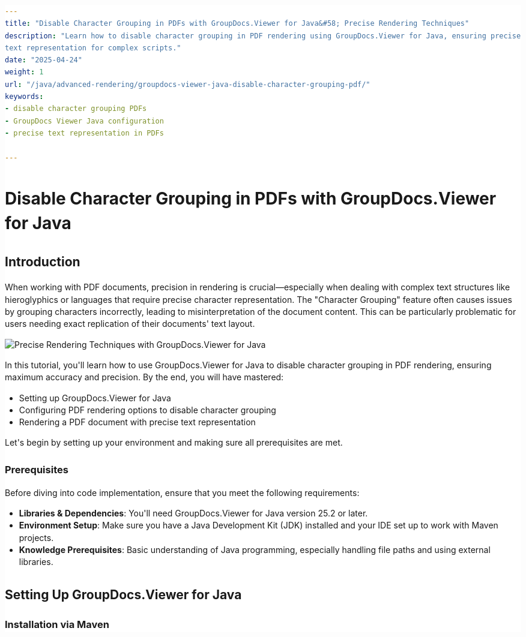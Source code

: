 ```yaml
---
title: "Disable Character Grouping in PDFs with GroupDocs.Viewer for Java&#58; Precise Rendering Techniques"
description: "Learn how to disable character grouping in PDF rendering using GroupDocs.Viewer for Java, ensuring precise text representation for complex scripts."
date: "2025-04-24"
weight: 1
url: "/java/advanced-rendering/groupdocs-viewer-java-disable-character-grouping-pdf/"
keywords:
- disable character grouping PDFs
- GroupDocs Viewer Java configuration
- precise text representation in PDFs

---
```



# Disable Character Grouping in PDFs with GroupDocs.Viewer for Java

## Introduction

When working with PDF documents, precision in rendering is crucial—especially when dealing with complex text structures like hieroglyphics or languages that require precise character representation. The "Character Grouping" feature often causes issues by grouping characters incorrectly, leading to misinterpretation of the document content. This can be particularly problematic for users needing exact replication of their documents' text layout.

![Precise Rendering Techniques with GroupDocs.Viewer for Java](/viewer/advanced-rendering/precise-rendering-techniques-java.png)

In this tutorial, you'll learn how to use GroupDocs.Viewer for Java to disable character grouping in PDF rendering, ensuring maximum accuracy and precision. By the end, you will have mastered:
- Setting up GroupDocs.Viewer for Java
- Configuring PDF rendering options to disable character grouping
- Rendering a PDF document with precise text representation

Let's begin by setting up your environment and making sure all prerequisites are met.

### Prerequisites

Before diving into code implementation, ensure that you meet the following requirements:
- **Libraries & Dependencies**: You'll need GroupDocs.Viewer for Java version 25.2 or later.
- **Environment Setup**: Make sure you have a Java Development Kit (JDK) installed and your IDE set up to work with Maven projects.
- **Knowledge Prerequisites**: Basic understanding of Java programming, especially handling file paths and using external libraries.

## Setting Up GroupDocs.Viewer for Java

### Installation via Maven
